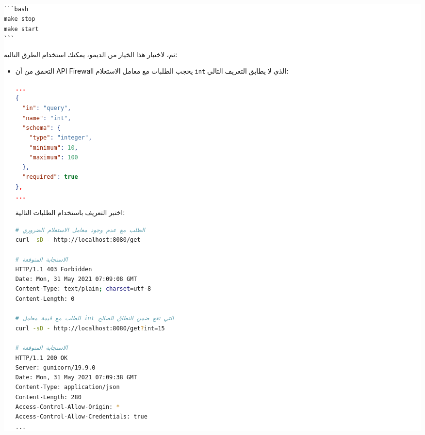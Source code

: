     ```bash
    make stop
    make start
    ```

ثم، لاختبار هذا الخيار من الديمو، يمكنك استخدام الطرق التالية:

* التحقق من أن API Firewall يحجب الطلبات مع معامل الاستعلام `int` الذي لا يطابق التعريف التالي:

    ```json
    ...
    {
      "in": "query",
      "name": "int",
      "schema": {
        "type": "integer",
        "minimum": 10,
        "maximum": 100
      },
      "required": true
    },
    ...
    ```

    اختبر التعريف باستخدام الطلبات التالية:

    ```bash
    # الطلب مع عدم وجود معامل الاستعلام الضروري
    curl -sD - http://localhost:8080/get

    # الاستجابة المتوقعة
    HTTP/1.1 403 Forbidden
    Date: Mon, 31 May 2021 07:09:08 GMT
    Content-Type: text/plain; charset=utf-8
    Content-Length: 0

    # الطلب مع قيمة معامل int التي تقع ضمن النطاق الصالح
    curl -sD - http://localhost:8080/get?int=15

    # الاستجابة المتوقعة
    HTTP/1.1 200 OK
    Server: gunicorn/19.9.0
    Date: Mon, 31 May 2021 07:09:38 GMT
    Content-Type: application/json
    Content-Length: 280
    Access-Control-Allow-Origin: *
    Access-Control-Allow-Credentials: true
    ...
